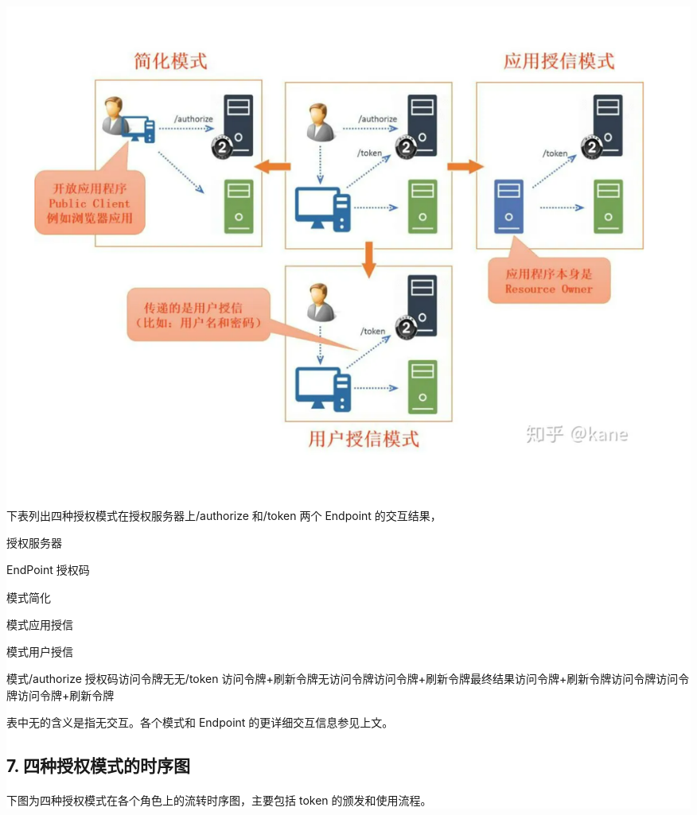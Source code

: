 ![image-20231024105826937](./assets/image-20231024105826937.png)

下表列出四种授权模式在授权服务器上/authorize 和/token 两个 Endpoint 的交互结果，

授权服务器

EndPoint 授权码

模式简化

模式应用授信

模式用户授信

模式/authorize 授权码访问令牌无无/token 访问令牌+刷新令牌无访问令牌访问令牌+刷新令牌最终结果访问令牌+刷新令牌访问令牌访问令牌访问令牌+刷新令牌

表中无的含义是指无交互。各个模式和 Endpoint 的更详细交互信息参见上文。

## 7. 四种授权模式的时序图

下图为四种授权模式在各个角色上的流转时序图，主要包括 token 的颁发和使用流程。
